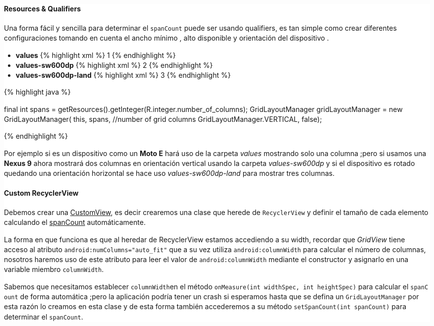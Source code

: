 #### Resources & Qualifiers

Una forma fácil y sencilla para determinar el `spanCount` puede ser usando qualifiers, es tan simple como crear diferentes configuraciones tomando en cuenta el ancho mínimo , alto disponible y orientación del dispositivo .

* **values**
{% highlight xml %}
   <integer name="number_of_columns">1</integer>
{% endhighlight %}
* **values-sw600dp**
{% highlight xml %}
   <integer name="number_of_columns">2</integer>
{% endhighlight %}
* **values-sw600dp-land**
{% highlight xml %}
   <integer name="number_of_columns">3</integer>
{% endhighlight %}

{% highlight java %}

final int spans = getResources().getInteger(R.integer.number_of_columns);
GridLayoutManager gridLayoutManager = new GridLayoutManager(
              this,
              spans, //number of grid columns
              GridLayoutManager.VERTICAL,
              false);


{% endhighlight %}

Por ejemplo si es un dispositivo como un **Moto E** hará uso de la carpeta *values* mostrando solo una columna ;pero si usamos una **Nexus 9** ahora mostrará dos columnas en orientación vertical usando la carpeta *values-sw600dp* y si el dispositivo es rotado quedando una orientación horizontal se hace uso *values-sw600dp-land* para mostrar tres columnas.


#### Custom RecyclerView

Debemos crear una [CustomView](https://developer.android.com/intl/es/training/custom-views/index.html), es decir crearemos una clase que herede de `RecyclerView` y definir el tamaño de cada elemento calculando el [spanCount](https://developer.android.com/intl/es/reference/android/support/v7/widget/GridLayoutManager.SpanSizeLookup.html) automáticamente.

La forma en que funciona es que al heredar de RecyclerView estamos accediendo a su width, recordar que *GridView* tiene acceso al atributo `android:numColumns="auto_fit"` que a su vez utiliza `android:columnWidth` para calcular el número de columnas, nosotros haremos uso de este atributo para leer el valor de `android:columnWidth` mediante el constructor y asignarlo en una variable miembro `columnWidth`.

Sabemos que necesitamos establecer `columnWidth`en el método `onMeasure(int widthSpec, int heightSpec)` para calcular el `spanCount` de forma automática ;pero la aplicación podría tener un crash si esperamos hasta que se defina un `GridLayoutManager` por esta razón lo creamos en esta clase y de esta forma también accederemos a su método `setSpanCount(int spanCount)` para determinar el `spanCount`.
